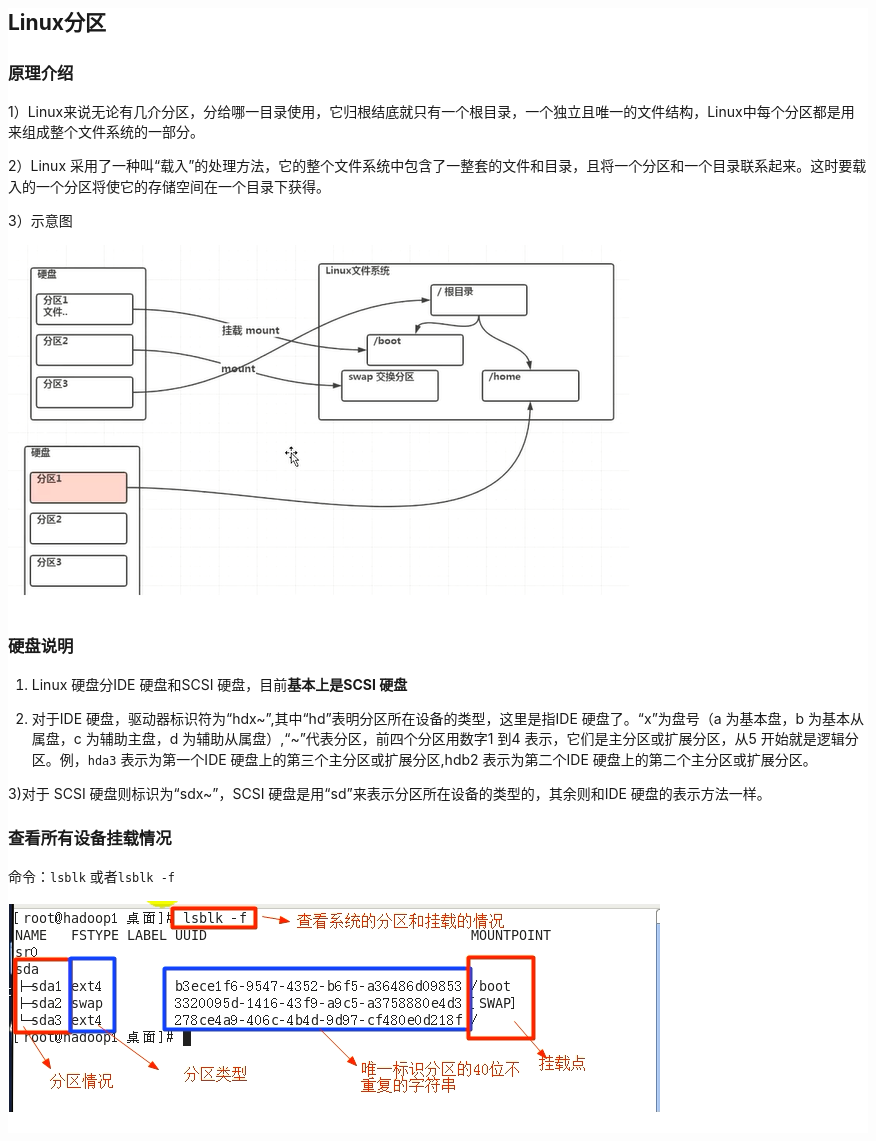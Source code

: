 ## Linux分区

### 原理介绍

1）Linux来说无论有几介分区，分给哪一目录使用，它归根结底就只有一个根目录，一个独立且唯一的文件结构，Linux中每个分区都是用来组成整个文件系统的一部分。

2）Linux 采用了一种叫“载入”的处理方法，它的整个文件系统中包含了一整套的文件和目录，且将一个分区和一个目录联系起来。这时要载入的一个分区将使它的存储空间在一个目录下获得。

3）示意图

![image-20210512204537234](linux.assets/image-20210512204537234.png)

### 硬盘说明

1)	Linux 硬盘分IDE 硬盘和SCSI 硬盘，目前**基本上是SCSI 硬盘**

2)	对于IDE 硬盘，驱动器标识符为“hdx~”,其中“hd”表明分区所在设备的类型，这里是指IDE 硬盘了。“x”为盘号（a 为基本盘，b 为基本从属盘，c 为辅助主盘，d 为辅助从属盘）,“~”代表分区，前四个分区用数字1 到4 表示，它们是主分区或扩展分区，从5 开始就是逻辑分区。例，`hda3` 表示为第一个IDE 硬盘上的第三个主分区或扩展分区,hdb2 表示为第二个IDE 硬盘上的第二个主分区或扩展分区。

3)对于 SCSI 硬盘则标识为“sdx~”，SCSI 硬盘是用“sd”来表示分区所在设备的类型的，其余则和IDE 硬盘的表示方法一样。

### 查看所有设备挂载情况

命令：`lsblk`  或者`lsblk -f`

![image-20210509155412519](linux.assets/image-20210509155412519.png)
